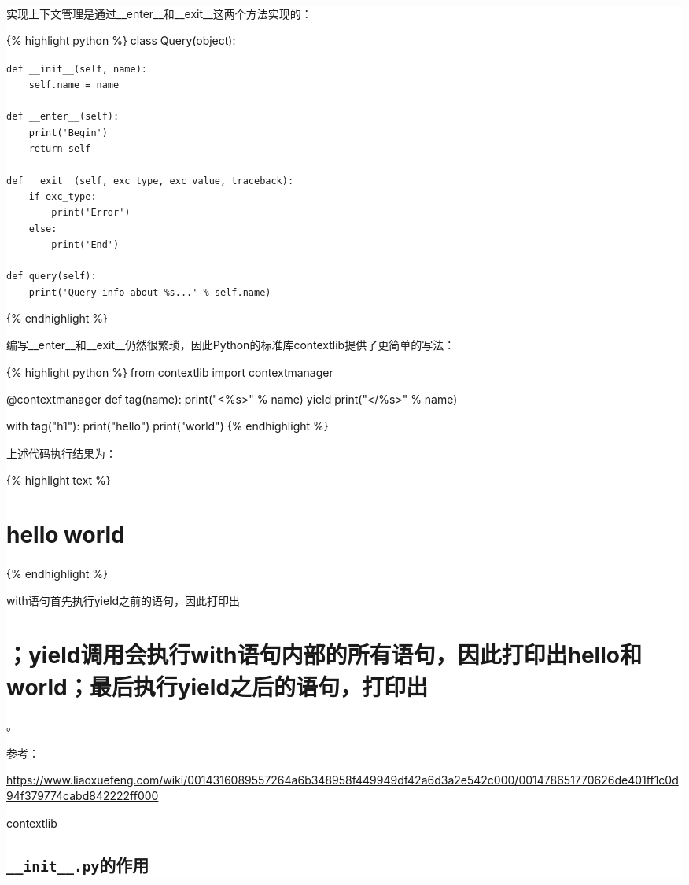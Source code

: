 实现上下文管理是通过__enter__和__exit__这两个方法实现的：

{% highlight python %}
class Query(object):

    def __init__(self, name):
        self.name = name

    def __enter__(self):
        print('Begin')
        return self

    def __exit__(self, exc_type, exc_value, traceback):
        if exc_type:
            print('Error')
        else:
            print('End')

    def query(self):
        print('Query info about %s...' % self.name)
{% endhighlight %}

编写__enter__和__exit__仍然很繁琐，因此Python的标准库contextlib提供了更简单的写法：

{% highlight python %}
from contextlib import contextmanager

@contextmanager
def tag(name):
    print("<%s>" % name)
    yield
    print("</%s>" % name)

with tag("h1"):
    print("hello")
    print("world")
{% endhighlight %}

上述代码执行结果为：

{% highlight text %}
<h1>
hello
world
</h1>
{% endhighlight %}

with语句首先执行yield之前的语句，因此打印出<h1>；yield调用会执行with语句内部的所有语句，因此打印出hello和world；最后执行yield之后的语句，打印出</h1>。

参考：

https://www.liaoxuefeng.com/wiki/0014316089557264a6b348958f449949df42a6d3a2e542c000/001478651770626de401ff1c0d94f379774cabd842222ff000

contextlib

## `__init__.py`的作用
